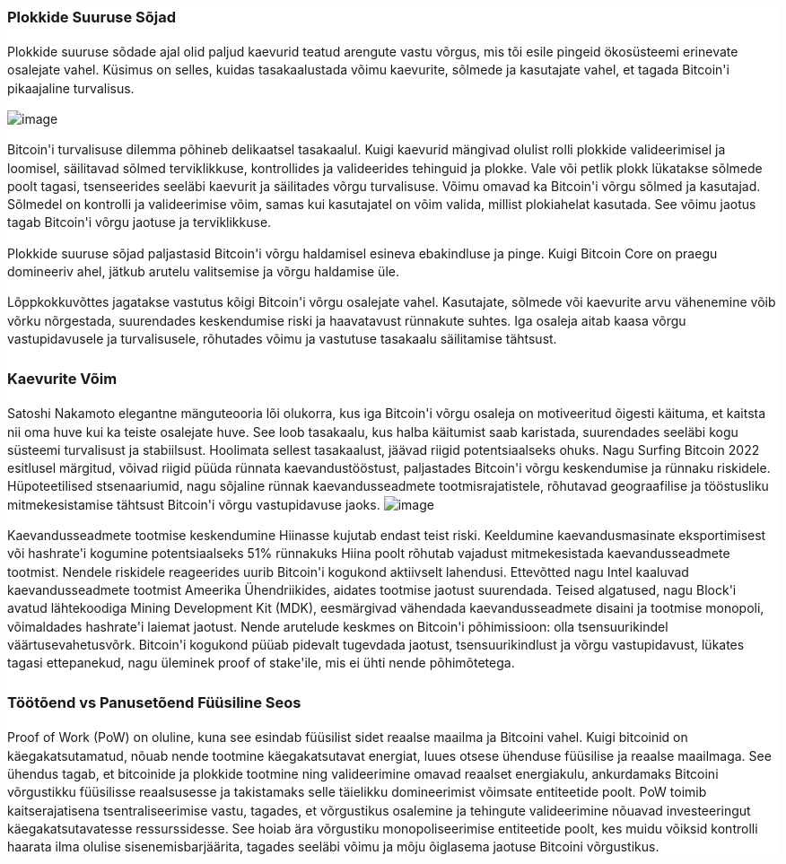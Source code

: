 ### Plokkide Suuruse Sõjad

Plokkide suuruse sõdade ajal olid paljud kaevurid teatud arengute vastu võrgus, mis tõi esile pingeid ökosüsteemi erinevate osalejate vahel. Küsimus on selles, kuidas tasakaalustada võimu kaevurite, sõlmede ja kasutajate vahel, et tagada Bitcoin'i pikaajaline turvalisus.

![image](assets/overview/blocksize-wars--BTC-vs-BCH-.webp)

Bitcoin'i turvalisuse dilemma põhineb delikaatsel tasakaalul. Kuigi kaevurid mängivad olulist rolli plokkide valideerimisel ja loomisel, säilitavad sõlmed terviklikkuse, kontrollides ja valideerides tehinguid ja plokke. Vale või petlik plokk lükatakse sõlmede poolt tagasi, tsenseerides seeläbi kaevurit ja säilitades võrgu turvalisuse. Võimu omavad ka Bitcoin'i võrgu sõlmed ja kasutajad. Sõlmedel on kontrolli ja valideerimise võim, samas kui kasutajatel on võim valida, millist plokiahelat kasutada. See võimu jaotus tagab Bitcoin'i võrgu jaotuse ja terviklikkuse.

Plokkide suuruse sõjad paljastasid Bitcoin'i võrgu haldamisel esineva ebakindluse ja pinge. Kuigi Bitcoin Core on praegu domineeriv ahel, jätkub arutelu valitsemise ja võrgu haldamise üle.

Lõppkokkuvõttes jagatakse vastutus kõigi Bitcoin'i võrgu osalejate vahel. Kasutajate, sõlmede või kaevurite arvu vähenemine võib võrku nõrgestada, suurendades keskendumise riski ja haavatavust rünnakute suhtes. Iga osaleja aitab kaasa võrgu vastupidavusele ja turvalisusele, rõhutades võimu ja vastutuse tasakaalu säilitamise tähtsust.

### Kaevurite Võim

Satoshi Nakamoto elegantne mänguteooria lõi olukorra, kus iga Bitcoin'i võrgu osaleja on motiveeritud õigesti käituma, et kaitsta nii oma huve kui ka teiste osalejate huve. See loob tasakaalu, kus halba käitumist saab karistada, suurendades seeläbi kogu süsteemi turvalisust ja stabiilsust. Hoolimata sellest tasakaalust, jäävad riigid potentsiaalseks ohuks. Nagu Surfing Bitcoin 2022 esitlusel märgitud, võivad riigid püüda rünnata kaevandustööstust, paljastades Bitcoin'i võrgu keskendumise ja rünnaku riskidele. Hüpoteetilised stsenaariumid, nagu sõjaline rünnak kaevandusseadmete tootmisrajatistele, rõhutavad geograafilise ja tööstusliku mitmekesistamise tähtsust Bitcoin'i võrgu vastupidavuse jaoks.
![image](assets/overview/miner.webp)

Kaevandusseadmete tootmise keskendumine Hiinasse kujutab endast teist riski. Keeldumine kaevandusmasinate eksportimisest või hashrate'i kogumine potentsiaalseks 51% rünnakuks Hiina poolt rõhutab vajadust mitmekesistada kaevandusseadmete tootmist. Nendele riskidele reageerides uurib Bitcoin'i kogukond aktiivselt lahendusi. Ettevõtted nagu Intel kaaluvad kaevandusseadmete tootmist Ameerika Ühendriikides, aidates tootmise jaotust suurendada. Teised algatused, nagu Block'i avatud lähtekoodiga Mining Development Kit (MDK), eesmärgivad vähendada kaevandusseadmete disaini ja tootmise monopoli, võimaldades hashrate'i laiemat jaotust. Nende arutelude keskmes on Bitcoin'i põhimissioon: olla tsensuurikindel väärtusevahetusvõrk. Bitcoin'i kogukond püüab pidevalt tugevdada jaotust, tsensuurikindlust ja võrgu vastupidavust, lükates tagasi ettepanekud, nagu üleminek proof of stake'ile, mis ei ühti nende põhimõtetega.

### Töötõend vs Panusetõend Füüsiline Seos

Proof of Work (PoW) on oluline, kuna see esindab füüsilist sidet reaalse maailma ja Bitcoini vahel. Kuigi bitcoinid on käegakatsutamatud, nõuab nende tootmine käegakatsutavat energiat, luues otsese ühenduse füüsilise ja reaalse maailmaga. See ühendus tagab, et bitcoinide ja plokkide tootmine ning valideerimine omavad reaalset energiakulu, ankurdamaks Bitcoini võrgustikku füüsilisse reaalsusesse ja takistamaks selle täielikku domineerimist võimsate entiteetide poolt. PoW toimib kaitserajatisena tsentraliseerimise vastu, tagades, et võrgustikus osalemine ja tehingute valideerimine nõuavad investeeringut käegakatsutavatesse ressurssidesse. See hoiab ära võrgustiku monopoliseerimise entiteetide poolt, kes muidu võiksid kontrolli haarata ilma olulise sisenemisbarjäärita, tagades seeläbi võimu ja mõju õiglasema jaotuse Bitcoini võrgustikus.
